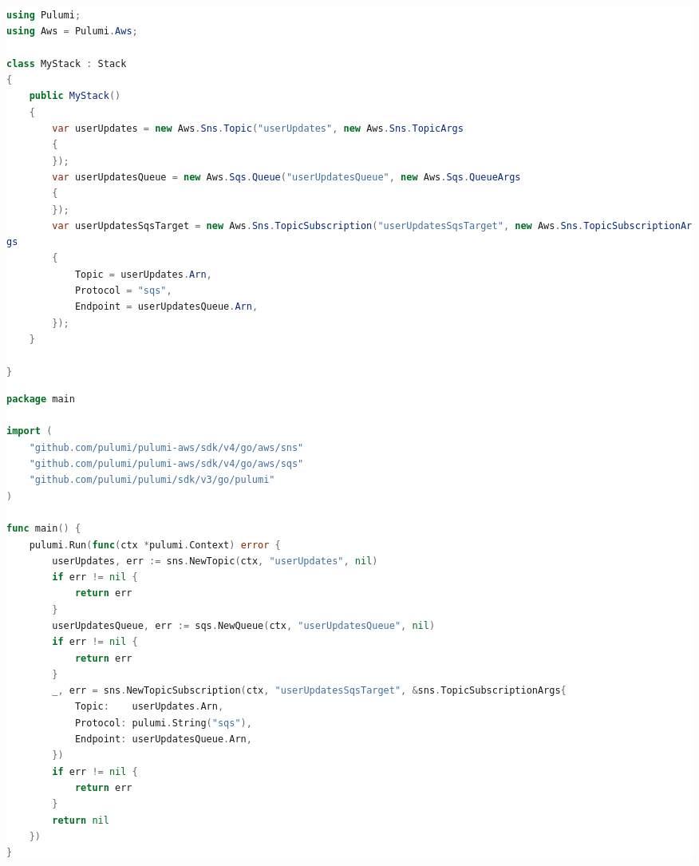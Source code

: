 ```csharp
using Pulumi;
using Aws = Pulumi.Aws;

class MyStack : Stack
{
    public MyStack()
    {
        var userUpdates = new Aws.Sns.Topic("userUpdates", new Aws.Sns.TopicArgs
        {
        });
        var userUpdatesQueue = new Aws.Sqs.Queue("userUpdatesQueue", new Aws.Sqs.QueueArgs
        {
        });
        var userUpdatesSqsTarget = new Aws.Sns.TopicSubscription("userUpdatesSqsTarget", new Aws.Sns.TopicSubscriptionArgs
        {
            Topic = userUpdates.Arn,
            Protocol = "sqs",
            Endpoint = userUpdatesQueue.Arn,
        });
    }

}
```


</pulumi-choosable>
</div>


<div>
<pulumi-choosable type="language" values="go">

```go
package main

import (
	"github.com/pulumi/pulumi-aws/sdk/v4/go/aws/sns"
	"github.com/pulumi/pulumi-aws/sdk/v4/go/aws/sqs"
	"github.com/pulumi/pulumi/sdk/v3/go/pulumi"
)

func main() {
	pulumi.Run(func(ctx *pulumi.Context) error {
		userUpdates, err := sns.NewTopic(ctx, "userUpdates", nil)
		if err != nil {
			return err
		}
		userUpdatesQueue, err := sqs.NewQueue(ctx, "userUpdatesQueue", nil)
		if err != nil {
			return err
		}
		_, err = sns.NewTopicSubscription(ctx, "userUpdatesSqsTarget", &sns.TopicSubscriptionArgs{
			Topic:    userUpdates.Arn,
			Protocol: pulumi.String("sqs"),
			Endpoint: userUpdatesQueue.Arn,
		})
		if err != nil {
			return err
		}
		return nil
	})
}
```

